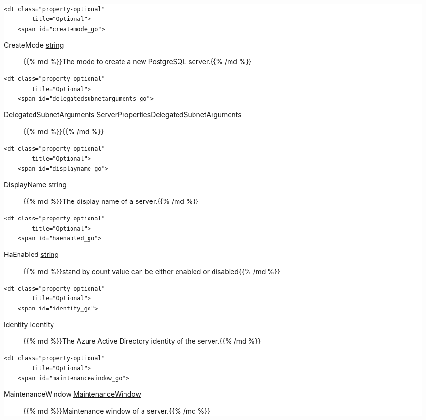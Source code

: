     <dt class="property-optional"
            title="Optional">
        <span id="createmode_go">
<a href="#createmode_go" style="color: inherit; text-decoration: inherit;">Create<wbr>Mode</a>
</span> 
        <span class="property-indicator"></span>
        <span class="property-type"><a href="https://golang.org/pkg/builtin/#string">string</a></span>
    </dt>
    <dd>{{% md %}}The mode to create a new PostgreSQL server.{{% /md %}}</dd>

    <dt class="property-optional"
            title="Optional">
        <span id="delegatedsubnetarguments_go">
<a href="#delegatedsubnetarguments_go" style="color: inherit; text-decoration: inherit;">Delegated<wbr>Subnet<wbr>Arguments</a>
</span> 
        <span class="property-indicator"></span>
        <span class="property-type"><a href="#serverpropertiesdelegatedsubnetarguments">Server<wbr>Properties<wbr>Delegated<wbr>Subnet<wbr>Arguments</a></span>
    </dt>
    <dd>{{% md %}}{{% /md %}}</dd>

    <dt class="property-optional"
            title="Optional">
        <span id="displayname_go">
<a href="#displayname_go" style="color: inherit; text-decoration: inherit;">Display<wbr>Name</a>
</span> 
        <span class="property-indicator"></span>
        <span class="property-type"><a href="https://golang.org/pkg/builtin/#string">string</a></span>
    </dt>
    <dd>{{% md %}}The display name of a server.{{% /md %}}</dd>

    <dt class="property-optional"
            title="Optional">
        <span id="haenabled_go">
<a href="#haenabled_go" style="color: inherit; text-decoration: inherit;">Ha<wbr>Enabled</a>
</span> 
        <span class="property-indicator"></span>
        <span class="property-type"><a href="https://golang.org/pkg/builtin/#string">string</a></span>
    </dt>
    <dd>{{% md %}}stand by count value can be either enabled or disabled{{% /md %}}</dd>

    <dt class="property-optional"
            title="Optional">
        <span id="identity_go">
<a href="#identity_go" style="color: inherit; text-decoration: inherit;">Identity</a>
</span> 
        <span class="property-indicator"></span>
        <span class="property-type"><a href="#identity">Identity</a></span>
    </dt>
    <dd>{{% md %}}The Azure Active Directory identity of the server.{{% /md %}}</dd>

    <dt class="property-optional"
            title="Optional">
        <span id="maintenancewindow_go">
<a href="#maintenancewindow_go" style="color: inherit; text-decoration: inherit;">Maintenance<wbr>Window</a>
</span> 
        <span class="property-indicator"></span>
        <span class="property-type"><a href="#maintenancewindow">Maintenance<wbr>Window</a></span>
    </dt>
    <dd>{{% md %}}Maintenance window of a server.{{% /md %}}</dd>
